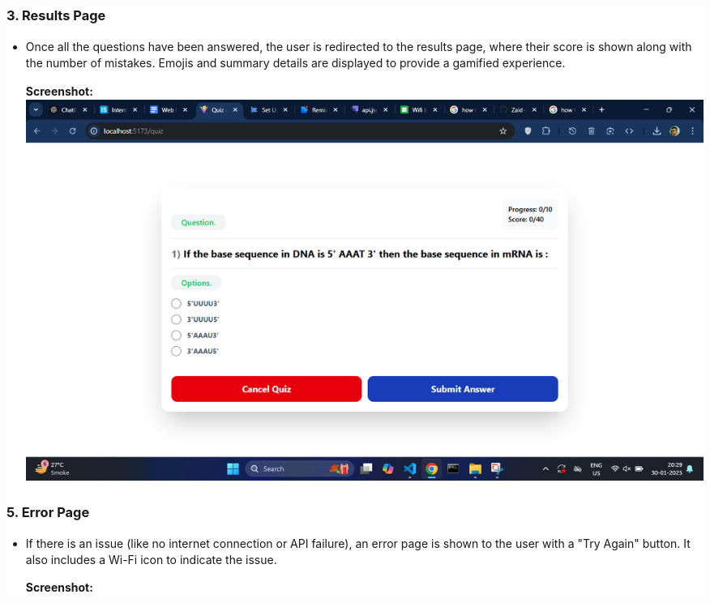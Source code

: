 
### 3. **Results Page**

- Once all the questions have been answered, the user is redirected to the results page, where their score is shown along with the number of mistakes. Emojis and summary details are displayed to provide a gamified experience.

  **Screenshot:**
  ![Results Page](https://github.com/Zaid-deve/quizApp/blob/master/public/preview/quiz.png)

### 5. **Error Page**

- If there is an issue (like no internet connection or API failure), an error page is shown to the user with a "Try Again" button. It also includes a Wi-Fi icon to indicate the issue.
  
  **Screenshot:**